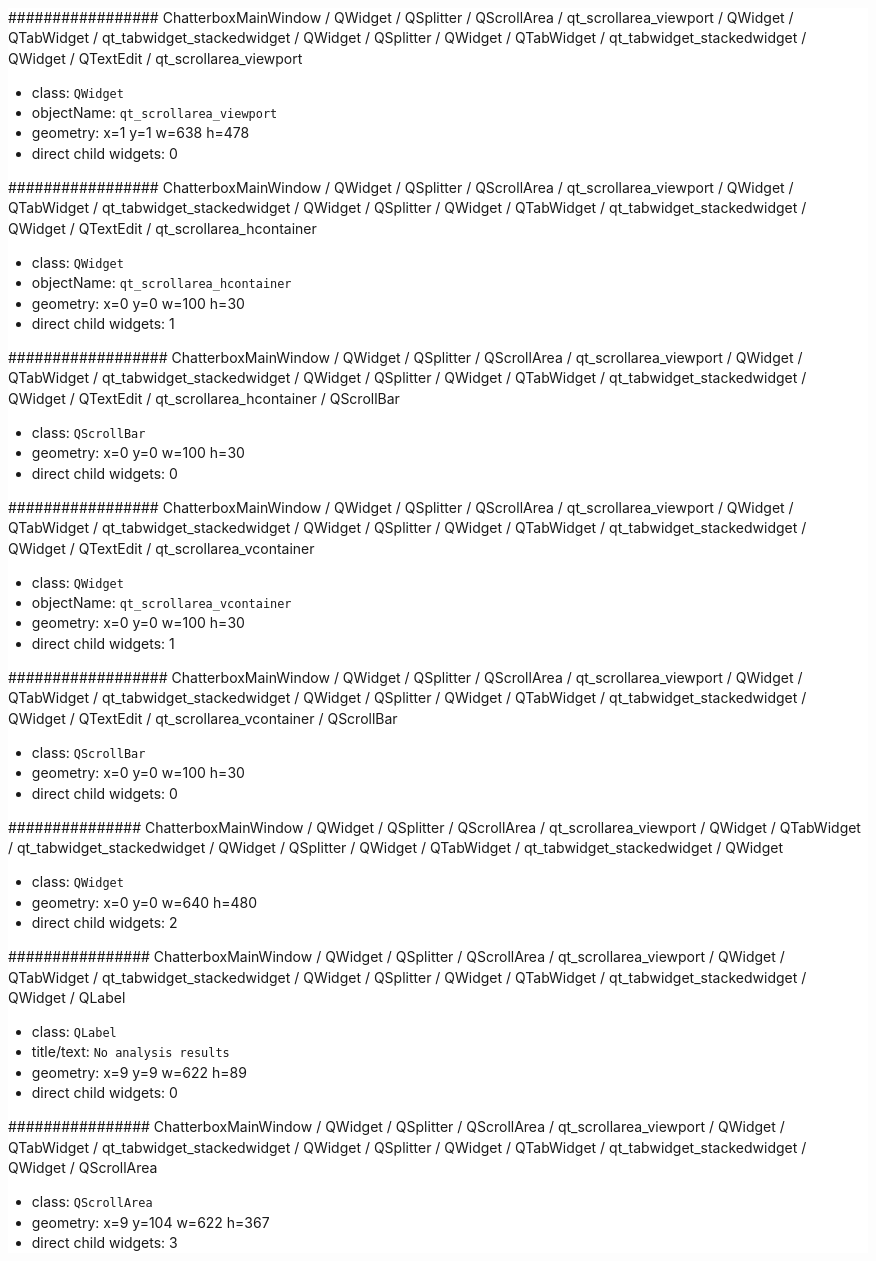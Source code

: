 ################# ChatterboxMainWindow / QWidget / QSplitter / QScrollArea / qt_scrollarea_viewport / QWidget / QTabWidget / qt_tabwidget_stackedwidget / QWidget / QSplitter / QWidget / QTabWidget / qt_tabwidget_stackedwidget / QWidget / QTextEdit / qt_scrollarea_viewport
- class: `QWidget`
- objectName: `qt_scrollarea_viewport`
- geometry: x=1 y=1 w=638 h=478
- direct child widgets: 0

################# ChatterboxMainWindow / QWidget / QSplitter / QScrollArea / qt_scrollarea_viewport / QWidget / QTabWidget / qt_tabwidget_stackedwidget / QWidget / QSplitter / QWidget / QTabWidget / qt_tabwidget_stackedwidget / QWidget / QTextEdit / qt_scrollarea_hcontainer
- class: `QWidget`
- objectName: `qt_scrollarea_hcontainer`
- geometry: x=0 y=0 w=100 h=30
- direct child widgets: 1

################## ChatterboxMainWindow / QWidget / QSplitter / QScrollArea / qt_scrollarea_viewport / QWidget / QTabWidget / qt_tabwidget_stackedwidget / QWidget / QSplitter / QWidget / QTabWidget / qt_tabwidget_stackedwidget / QWidget / QTextEdit / qt_scrollarea_hcontainer / QScrollBar
- class: `QScrollBar`
- geometry: x=0 y=0 w=100 h=30
- direct child widgets: 0

################# ChatterboxMainWindow / QWidget / QSplitter / QScrollArea / qt_scrollarea_viewport / QWidget / QTabWidget / qt_tabwidget_stackedwidget / QWidget / QSplitter / QWidget / QTabWidget / qt_tabwidget_stackedwidget / QWidget / QTextEdit / qt_scrollarea_vcontainer
- class: `QWidget`
- objectName: `qt_scrollarea_vcontainer`
- geometry: x=0 y=0 w=100 h=30
- direct child widgets: 1

################## ChatterboxMainWindow / QWidget / QSplitter / QScrollArea / qt_scrollarea_viewport / QWidget / QTabWidget / qt_tabwidget_stackedwidget / QWidget / QSplitter / QWidget / QTabWidget / qt_tabwidget_stackedwidget / QWidget / QTextEdit / qt_scrollarea_vcontainer / QScrollBar
- class: `QScrollBar`
- geometry: x=0 y=0 w=100 h=30
- direct child widgets: 0

############### ChatterboxMainWindow / QWidget / QSplitter / QScrollArea / qt_scrollarea_viewport / QWidget / QTabWidget / qt_tabwidget_stackedwidget / QWidget / QSplitter / QWidget / QTabWidget / qt_tabwidget_stackedwidget / QWidget
- class: `QWidget`
- geometry: x=0 y=0 w=640 h=480
- direct child widgets: 2

################ ChatterboxMainWindow / QWidget / QSplitter / QScrollArea / qt_scrollarea_viewport / QWidget / QTabWidget / qt_tabwidget_stackedwidget / QWidget / QSplitter / QWidget / QTabWidget / qt_tabwidget_stackedwidget / QWidget / QLabel
- class: `QLabel`
- title/text: `No analysis results`
- geometry: x=9 y=9 w=622 h=89
- direct child widgets: 0

################ ChatterboxMainWindow / QWidget / QSplitter / QScrollArea / qt_scrollarea_viewport / QWidget / QTabWidget / qt_tabwidget_stackedwidget / QWidget / QSplitter / QWidget / QTabWidget / qt_tabwidget_stackedwidget / QWidget / QScrollArea
- class: `QScrollArea`
- geometry: x=9 y=104 w=622 h=367
- direct child widgets: 3
